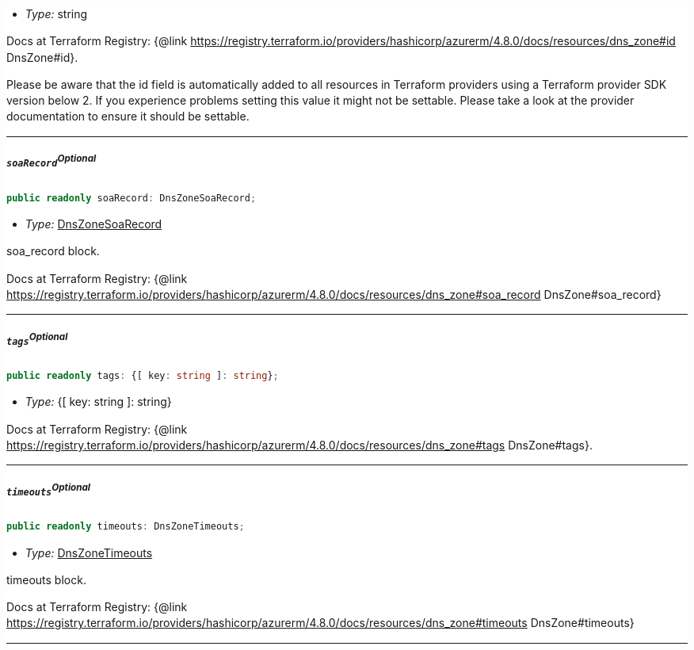 - *Type:* string

Docs at Terraform Registry: {@link https://registry.terraform.io/providers/hashicorp/azurerm/4.8.0/docs/resources/dns_zone#id DnsZone#id}.

Please be aware that the id field is automatically added to all resources in Terraform providers using a Terraform provider SDK version below 2.
If you experience problems setting this value it might not be settable. Please take a look at the provider documentation to ensure it should be settable.

---

##### `soaRecord`<sup>Optional</sup> <a name="soaRecord" id="@cdktf/provider-azurerm.dnsZone.DnsZoneConfig.property.soaRecord"></a>

```typescript
public readonly soaRecord: DnsZoneSoaRecord;
```

- *Type:* <a href="#@cdktf/provider-azurerm.dnsZone.DnsZoneSoaRecord">DnsZoneSoaRecord</a>

soa_record block.

Docs at Terraform Registry: {@link https://registry.terraform.io/providers/hashicorp/azurerm/4.8.0/docs/resources/dns_zone#soa_record DnsZone#soa_record}

---

##### `tags`<sup>Optional</sup> <a name="tags" id="@cdktf/provider-azurerm.dnsZone.DnsZoneConfig.property.tags"></a>

```typescript
public readonly tags: {[ key: string ]: string};
```

- *Type:* {[ key: string ]: string}

Docs at Terraform Registry: {@link https://registry.terraform.io/providers/hashicorp/azurerm/4.8.0/docs/resources/dns_zone#tags DnsZone#tags}.

---

##### `timeouts`<sup>Optional</sup> <a name="timeouts" id="@cdktf/provider-azurerm.dnsZone.DnsZoneConfig.property.timeouts"></a>

```typescript
public readonly timeouts: DnsZoneTimeouts;
```

- *Type:* <a href="#@cdktf/provider-azurerm.dnsZone.DnsZoneTimeouts">DnsZoneTimeouts</a>

timeouts block.

Docs at Terraform Registry: {@link https://registry.terraform.io/providers/hashicorp/azurerm/4.8.0/docs/resources/dns_zone#timeouts DnsZone#timeouts}

---
